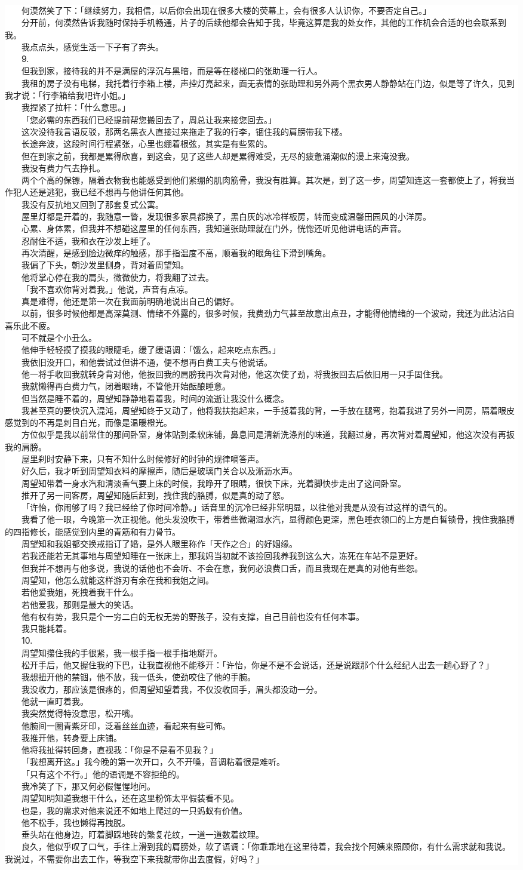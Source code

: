 &emsp;&emsp;何漠然笑了下：「继续努力，我相信，以后你会出现在很多大楼的荧幕上，会有很多人认识你，不要否定自己。」  
&emsp;&emsp;分开前，何漠然告诉我随时保持手机畅通，片子的后续他都会告知于我，毕竟这算是我的处女作，其他的工作机会合适的也会联系到我。  
&emsp;&emsp;我点点头，感觉生活一下子有了奔头。  
&emsp;&emsp;9.  
&emsp;&emsp;但我到家，接待我的并不是满屋的浮沉与黑暗，而是等在楼梯口的张助理一行人。  
&emsp;&emsp;我租的房子没有电梯，我托着行李箱上楼，声控灯亮起来，面无表情的张助理和另外两个黑衣男人静静站在门边，似是等了许久，见到我才说：「行李箱给我吧许小姐。」  
&emsp;&emsp;我捏紧了拉杆：「什么意思。」  
&emsp;&emsp;「您必需的东西我们已经提前帮您搬回去了，周总让我来接您回去。」  
&emsp;&emsp;这次没待我言语反驳，那两名黑衣人直接过来拖走了我的行李，锢住我的肩膀带我下楼。  
&emsp;&emsp;长途奔波，这段时间行程紧张，心里也绷着根弦，其实是有些累的。  
&emsp;&emsp;但在到家之前，我都是累得欣喜，到这会，见了这些人却是累得难受，无尽的疲惫涌潮似的漫上来淹没我。  
&emsp;&emsp;我没有费力气去挣扎。  
&emsp;&emsp;两个个高的保镖，隔着衣物我也能感受到他们紧绷的肌肉筋骨，我没有胜算。其次是，到了这一步，周望知连这一套都使上了，将我当作犯人还是逃犯，我已经不想再与他讲任何其他。  
&emsp;&emsp;我没有反抗地又回到了那套复式公寓。  
&emsp;&emsp;屋里灯都是开着的，我随意一瞥，发现很多家具都换了，黑白灰的冰冷样板房，转而变成温馨田园风的小洋房。  
&emsp;&emsp;心累、身体累，但我并不想碰这屋里的任何东西，我知道张助理就在门外，恍惚还听见他讲电话的声音。  
&emsp;&emsp;忍耐住不适，我和衣在沙发上睡了。  
&emsp;&emsp;再次清醒，是感到脸边微痒的触感，那手指温度不高，顺着我的眼角往下滑到嘴角。  
&emsp;&emsp;我偏了下头，朝沙发里侧身，背对着周望知。  
&emsp;&emsp;他将掌心停在我的肩头，微微使力，将我翻了过去。  
&emsp;&emsp;「我不喜欢你背对着我。」他说，声音有点凉。  
&emsp;&emsp;真是难得，他还是第一次在我面前明确地说出自己的偏好。  
&emsp;&emsp;以前，很多时候他都是高深莫测、情绪不外露的，很多时候，我费劲力气甚至故意出点丑，才能得他情绪的一个波动，我还为此沾沾自喜乐此不疲。  
&emsp;&emsp;可不就是个小丑么。  
&emsp;&emsp;他伸手轻轻摸了摸我的眼睫毛，缓了缓语调：「饿么，起来吃点东西。」  
&emsp;&emsp;我依旧没开口，和他尝试过但讲不通，便不想再白费工夫与他说话。  
&emsp;&emsp;他一将手收回我就转身背对他，他扳回我的肩膀我再次背对他，他这次使了劲，将我扳回去后依旧用一只手固住我。  
&emsp;&emsp;我就懒得再白费力气，闭着眼睛，不管他开始酝酿睡意。  
&emsp;&emsp;但当然是睡不着的，周望知静静地看着我，时间的流逝让我没什么概念。  
&emsp;&emsp;我甚至真的要快沉入混沌，周望知终于又动了，他将我扶抱起来，一手揽着我的背，一手放在腿弯，抱着我进了另外一间房，隔着眼皮感觉到的不再是刺目白光，而像是温暖橙光。  
&emsp;&emsp;方位似乎是我以前常住的那间卧室，身体贴到柔软床铺，鼻息间是清新洗涤剂的味道，我翻过身，再次背对着周望知，他这次没有再扳我的肩膀。  
&emsp;&emsp;屋里刹时安静下来，只有不知什么时候修好的时钟的规律嘀答声。  
&emsp;&emsp;好久后，我才听到周望知衣料的摩擦声，随后是玻璃门关合以及淅沥水声。  
&emsp;&emsp;周望知带着一身水汽和清淡香气要上床的时候，我睁开了眼睛，很快下床，光着脚快步走出了这间卧室。  
&emsp;&emsp;推开了另一间客房，周望知随后赶到，拽住我的胳膊，似是真的动了怒。  
&emsp;&emsp;「许怡，你闹够了吗？我已经给了你时间冷静。」话音里的沉冷已经非常明显，以往他对我是从没有过这样的语气的。  
&emsp;&emsp;我看了他一眼，今晚第一次正视他。他头发没吹干，带着些微潮湿水汽，显得颜色更深，黑色睡衣领口的上方是白皙锁骨，拽住我胳膊的四指修长，能感觉到内里的青筋和有力骨节。  
&emsp;&emsp;周望知和我姐都交换戒指订了婚，是外人眼里称作「天作之合」的好姻缘。  
&emsp;&emsp;若我还能若无其事地与周望知睡在一张床上，那我妈当初就不该捡回我养我到这么大，冻死在车站不是更好。  
&emsp;&emsp;但我并不想再与他多说，我说的话他也不会听、不会在意，我何必浪费口舌，而且我现在是真的对他有些怨。  
&emsp;&emsp;周望知，他怎么就能这样游刃有余在我和我姐之间。  
&emsp;&emsp;若他爱我姐，死拽着我干什么。  
&emsp;&emsp;若他爱我，那则是最大的笑话。  
&emsp;&emsp;他有权有势，我只是个一穷二白的无权无势的野孩子，没有支撑，自己目前也没有任何本事。  
&emsp;&emsp;我只能耗着。  
&emsp;&emsp;10.  
&emsp;&emsp;周望知攥住我的手很紧，我一根手指一根手指地掰开。  
&emsp;&emsp;松开手后，他又握住我的下巴，让我直视他不能移开：「许怡，你是不是不会说话，还是说跟那个什么经纪人出去一趟心野了？」  
&emsp;&emsp;我想扭开他的禁锢，他不放，我一低头，使劲咬住了他的手腕。  
&emsp;&emsp;我没收力，那应该是很疼的，但周望知望着我，不仅没收回手，眉头都没动一分。  
&emsp;&emsp;他就一直盯着我。  
&emsp;&emsp;我突然觉得特没意思，松开嘴。  
&emsp;&emsp;他腕间一圈青紫牙印，泛着丝丝血迹，看起来有些可怖。  
&emsp;&emsp;我推开他，转身要上床铺。  
&emsp;&emsp;他将我扯得转回身，直视我：「你是不是看不见我？」  
&emsp;&emsp;「我想离开这。」我今晚的第一次开口，久不开嗓，音调粘着很是难听。  
&emsp;&emsp;「只有这个不行。」他的语调是不容拒绝的。  
&emsp;&emsp;我冷笑了下，那又何必假惺惺地问。  
&emsp;&emsp;周望知明知道我想干什么，还在这里粉饰太平假装看不见。  
&emsp;&emsp;也是，我的需求对他来说还不如地上爬过的一只蚂蚁有价值。  
&emsp;&emsp;他不松手，我也懒得再拽脱。  
&emsp;&emsp;垂头站在他身边，盯着脚踩地砖的繁复花纹，一道一道数着纹理。  
&emsp;&emsp;良久，他似乎叹了口气，手往上滑到我的肩膀处，软了语调：「你乖乖地在这里待着，我会找个阿姨来照顾你，有什么需求就和我说。我说过，不需要你出去工作，等我空下来我就带你出去度假，好吗？」  